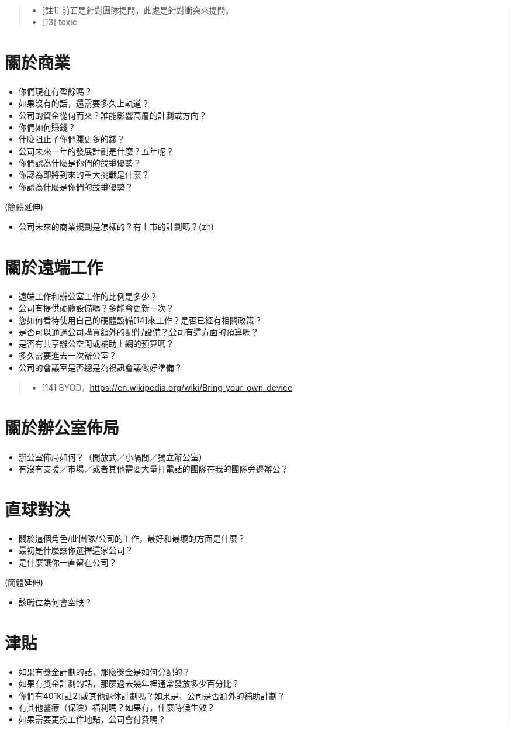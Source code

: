 > * [註1] 前面是針對團隊提問，此處是針對衝突來提問。
> * [13] toxic

# 關於商業

* 你們現在有盈餘嗎？
* 如果沒有的話，還需要多久上軌道？
* 公司的資金從何而來？誰能影響高層的計劃或方向？
* 你們如何賺錢？
* 什麼阻止了你們賺更多的錢？
* 公司未來一年的發展計劃是什麼？五年呢？
* 你們認為什麼是你們的競爭優勢？
* 你認為即將到來的重大挑戰是什麼？
* 你認為什麼是你們的競爭優勢？

(簡體延伸)

* 公司未來的商業規劃是怎樣的？有上市的計劃嗎？(zh)

# 關於遠端工作

* 遠端工作和辦公室工作的比例是多少？
* 公司有提供硬體設備嗎？多能會更新一次？
* 您如何看待使用自己的硬體設備[14]來工作？是否已經有相關政策？
* 是否可以通過公司購買額外的配件/設備？公司有這方面的預算嗎？
* 是否有共享辦公空間或補助上網的預算嗎？
* 多久需要進去一次辦公室？
* 公司的會議室是否總是為視訊會議做好準備？

> * [14] BYOD，https://en.wikipedia.org/wiki/Bring_your_own_device

# 關於辦公室佈局

* 辦公室佈局如何？（開放式／小隔間／獨立辦公室）
* 有沒有支援／市場／或者其他需要大量打電話的團隊在我的團隊旁邊辦公？

# 直球對決

* 關於這個角色/此團隊/公司的工作，最好和最壞的方面是什麼？
* 最初是什麼讓你選擇這家公司？
* 是什麼讓你一直留在公司？

(簡體延伸)

* 該職位為何會空缺？

# 津貼

* 如果有獎金計劃的話，那麼獎金是如何分配的？
* 如果有獎金計劃的話，那麼過去幾年裡通常發放多少百分比？
* 你們有401k[註2]或其他退休計劃嗎？如果是，公司是否額外的補助計劃？
* 有其他醫療（保險）福利嗎？如果有，什麼時候生效？
* 如果需要更換工作地點，公司會付費嗎？
